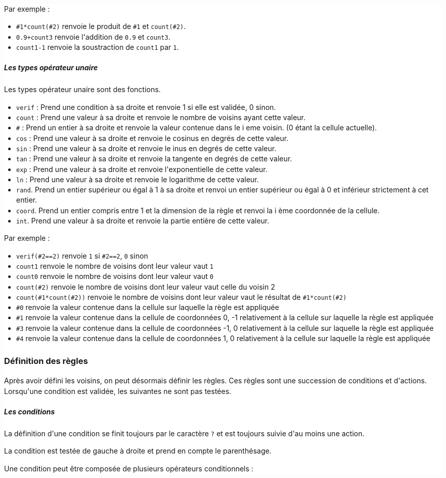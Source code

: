 Par exemple :
- `#1*count(#2)` renvoie le produit de `#1` et `count(#2)`.
- `0.9+count3` renvoie l'addition de `0.9` et `count3`.
- `count1-1` renvoie la soustraction de `count1` par `1`.
    
##### Les types opérateur unaire

Les types opérateur unaire sont des fonctions.

- `verif` : Prend une condition à sa droite et renvoie 1 si elle est validée, 0 sinon.
- `count` : Prend une valeur à sa droite et renvoie le nombre de voisins ayant cette valeur.
- `#` : Prend un entier à sa droite et renvoie la valeur contenue dans le i eme voisin. (0 étant la cellule actuelle).
- `cos` : Prend une valeur à sa droite et renvoie le cosinus en degrés de cette valeur.
- `sin` : Prend une valeur à sa droite et renvoie le inus en degrés de cette valeur.
- `tan` : Prend une valeur à sa droite et renvoie la tangente en degrés de cette valeur.
- `exp` : Prend une valeur à sa droite et renvoie l'exponentielle de cette valeur.
- `ln` : Prend une valeur à sa droite et renvoie le logarithme de cette valeur.
- `rand`. Prend un entier supérieur ou égal à 1 à sa droite et renvoi un entier supérieur ou égal à 0 et inférieur strictement à cet entier.
- `coord`. Prend un entier compris entre 1 et la dimension de la règle et renvoi la i ème coordonnée de la cellule.
- `int`. Prend une valeur à sa droite et renvoie la partie entière de cette valeur.
        
Par exemple :
- `verif(#2==2)` renvoie `1` si `#2==2`, `0` sinon
- `count1` renvoie le nombre de voisins dont leur valeur vaut `1`
- `count0` renvoie le nombre de voisins dont leur valeur vaut `0`
- `count(#2)` renvoie le nombre de voisins dont leur valeur vaut celle du voisin 2
- `count(#1*count(#2))` renvoie le nombre de voisins dont leur valeur vaut le résultat de `#1*count(#2)`
- `#0` renvoie la valeur contenue dans la cellule sur laquelle la règle est appliquée
- `#1` renvoie la valeur contenue dans la cellule de coordonnées 0, -1 relativement à la cellule sur laquelle la règle est appliquée
- `#3` renvoie la valeur contenue dans la cellule de coordonnées -1, 0 relativement à la cellule sur laquelle la règle est appliquée
- `#4` renvoie la valeur contenue dans la cellule de coordonnées 1, 0 relativement à la cellule sur laquelle la règle est appliquée


### Définition des règles

Après avoir défini les voisins, on peut désormais définir les règles.
Ces règles sont une succession de conditions et d'actions.
Lorsqu'une condition est validée, les suivantes ne sont pas testées.

##### Les conditions

La définition d'une condition se finit toujours par le caractère `?` et est toujours suivie d'au moins une action.

La condition est testée de gauche à droite et prend en compte le parenthésage.

Une condition peut être composée de plusieurs opérateurs conditionnels :
